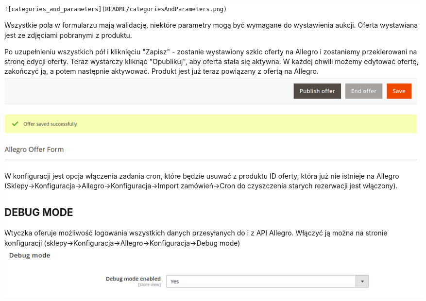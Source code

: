     ![categories_and_parameters](README/categoriesAndParameters.png)

Wszystkie pola w formularzu mają walidację, niektóre parametry mogą być wymagane do wystawienia aukcji.
Oferta wystawiana jest ze zdjęciami pobranymi z produktu.

Po uzupełnieniu wszystkich pół i kliknięciu "Zapisz" - zostanie wystawiony szkic oferty na Allegro i zostaniemy przekierowani na stronę edycji oferty. Teraz wystarczy kliknąć "Opublikuj", aby oferta stała się aktywna. W każdej chwili możemy edytować ofertę, zakończyć ją, a potem następnie aktywować. Produkt jest już teraz powiązany z ofertą na Allegro.
![publish_offer](README/publishButton.png)

W konfiguracji jest opcja włączenia zadania cron, które będzie usuwać z produktu ID oferty, która już nie istnieje na Allegro (Sklepy->Konfiguracja->Allegro->Konfiguracja->Import zamówień->Cron do czyszczenia starych rezerwacji jest włączony).

## DEBUG MODE
Wtyczka oferuje możliwość logowania wszystkich danych przesyłanych do i z API Allegro. Włączyć ją można na stronie konfiguracji (sklepy->Konfiguracja->Allegro->Konfiguracja->Debug mode)
![debug_mode](README/allegroDebugMode.png)

